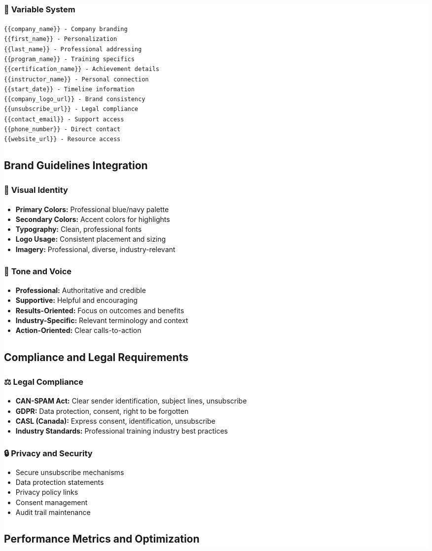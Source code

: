### 🔗 **Variable System**
```
{{company_name}} - Company branding
{{first_name}} - Personalization
{{last_name}} - Professional addressing
{{program_name}} - Training specifics
{{certification_name}} - Achievement details
{{instructor_name}} - Personal connection
{{start_date}} - Timeline information
{{company_logo_url}} - Brand consistency
{{unsubscribe_url}} - Legal compliance
{{contact_email}} - Support access
{{phone_number}} - Direct contact
{{website_url}} - Resource access
```

## Brand Guidelines Integration

### 🎨 **Visual Identity**
- **Primary Colors:** Professional blue/navy palette
- **Secondary Colors:** Accent colors for highlights
- **Typography:** Clean, professional fonts
- **Logo Usage:** Consistent placement and sizing
- **Imagery:** Professional, diverse, industry-relevant

### 📝 **Tone and Voice**
- **Professional:** Authoritative and credible
- **Supportive:** Helpful and encouraging
- **Results-Oriented:** Focus on outcomes and benefits
- **Industry-Specific:** Relevant terminology and context
- **Action-Oriented:** Clear calls-to-action

## Compliance and Legal Requirements

### ⚖️ **Legal Compliance**
- **CAN-SPAM Act:** Clear sender identification, subject lines, unsubscribe
- **GDPR:** Data protection, consent, right to be forgotten
- **CASL (Canada):** Express consent, identification, unsubscribe
- **Industry Standards:** Professional training industry best practices

### 🔒 **Privacy and Security**
- Secure unsubscribe mechanisms
- Data protection statements
- Privacy policy links
- Consent management
- Audit trail maintenance

## Performance Metrics and Optimization
